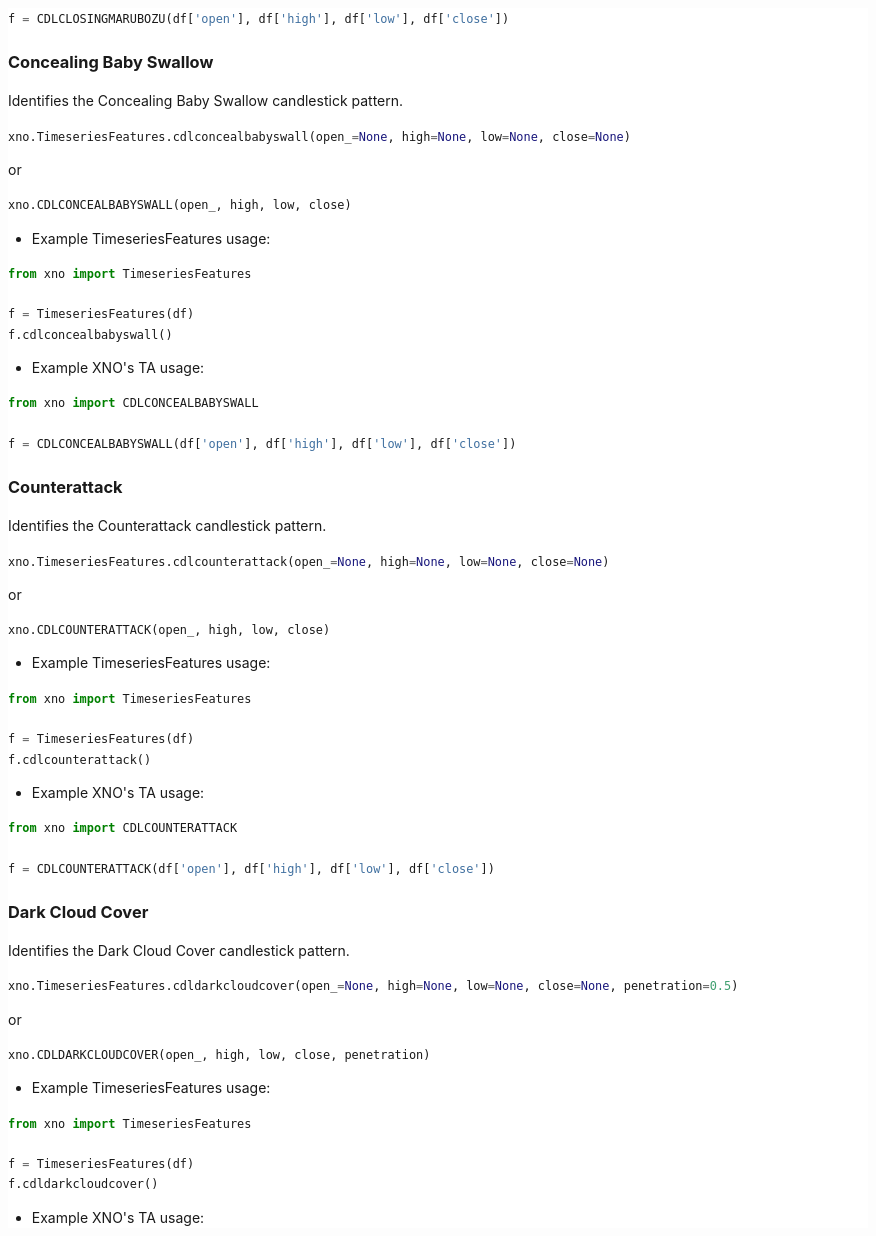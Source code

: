 ```python
f = CDLCLOSINGMARUBOZU(df['open'], df['high'], df['low'], df['close'])
```
### Concealing Baby Swallow
Identifies the Concealing Baby Swallow candlestick pattern.

```python
xno.TimeseriesFeatures.cdlconcealbabyswall(open_=None, high=None, low=None, close=None)
```
or 
```python
xno.CDLCONCEALBABYSWALL(open_, high, low, close)
```
- Example TimeseriesFeatures usage:
```python
from xno import TimeseriesFeatures

f = TimeseriesFeatures(df)
f.cdlconcealbabyswall()
```
- Example XNO's TA usage:
```python
from xno import CDLCONCEALBABYSWALL

f = CDLCONCEALBABYSWALL(df['open'], df['high'], df['low'], df['close'])
```
### Counterattack
Identifies the Counterattack candlestick pattern.

```python
xno.TimeseriesFeatures.cdlcounterattack(open_=None, high=None, low=None, close=None)
```
or 
```python
xno.CDLCOUNTERATTACK(open_, high, low, close)
```
- Example TimeseriesFeatures usage:
```python
from xno import TimeseriesFeatures

f = TimeseriesFeatures(df)
f.cdlcounterattack()
```
- Example XNO's TA usage:
```python
from xno import CDLCOUNTERATTACK

f = CDLCOUNTERATTACK(df['open'], df['high'], df['low'], df['close'])
```
### Dark Cloud Cover
Identifies the Dark Cloud Cover candlestick pattern.

```python
xno.TimeseriesFeatures.cdldarkcloudcover(open_=None, high=None, low=None, close=None, penetration=0.5)
```
or 
```python
xno.CDLDARKCLOUDCOVER(open_, high, low, close, penetration)
```
- Example TimeseriesFeatures usage:
```python
from xno import TimeseriesFeatures

f = TimeseriesFeatures(df)
f.cdldarkcloudcover()
```
- Example XNO's TA usage: